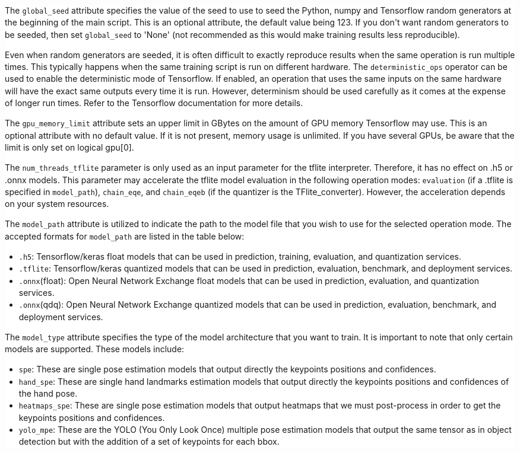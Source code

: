 The `global_seed` attribute specifies the value of the seed to use to seed the Python, numpy and Tensorflow random
generators at the beginning of the main script. This is an optional attribute, the default value being 123. If you don't
want random generators to be seeded, then set `global_seed` to 'None' (not recommended as this would make training
results less reproducible).

Even when random generators are seeded, it is often difficult to exactly reproduce results when the same operation is
run multiple times. This typically happens when the same training script is run on different hardware.
The `deterministic_ops` operator can be used to enable the deterministic mode of Tensorflow. If enabled, an operation
that uses the same inputs on the same hardware will have the exact same outputs every time it is run. However,
determinism should be used carefully as it comes at the expense of longer run times. Refer to the Tensorflow
documentation for more details.

The `gpu_memory_limit` attribute sets an upper limit in GBytes on the amount of GPU memory Tensorflow may use. This is
an optional attribute with no default value. If it is not present, memory usage is unlimited. If you have several GPUs,
be aware that the limit is only set on logical gpu[0].

The `num_threads_tflite` parameter is only used as an input parameter for the tflite interpreter. Therefore, it has no effect on .h5 or .onnx models. 
This parameter may accelerate the tflite model evaluation in the following operation modes:  `evaluation` (if a .tflite is specified in `model_path`), 
`chain_eqe`, and `chain_eqeb` (if the quantizer is the TFlite_converter). 
However, the acceleration depends on your system resources.

The `model_path` attribute is utilized to indicate the path to the model file that you wish to use for the selected
operation mode. The accepted formats for `model_path` are listed in the table below:

- `.h5`: Tensorflow/keras float models that can be used in prediction, training, evaluation, and quantization services.
- `.tflite`: Tensorflow/keras quantized models that can be used in prediction, evaluation, benchmark, and deployment services.
- `.onnx`(float): Open Neural Network Exchange float models that can be used in prediction, evaluation, and quantization services.
- `.onnx`(qdq): Open Neural Network Exchange quantized models that can be used in prediction, evaluation, benchmark, and deployment services.

The `model_type` attribute specifies the type of the model architecture that you want to train. It is important to note
that only certain models are supported. These models include:

- `spe`: These are single pose estimation models that output directly the keypoints positions and confidences.
- `hand_spe`: These are single hand landmarks estimation models that output directly the keypoints positions and confidences of the hand pose.
- `heatmaps_spe`: These are single pose estimation models that output heatmaps that we must post-process in order to get the keypoints positions and confidences.
- `yolo_mpe`: These are the YOLO (You Only Look Once) multiple pose estimation models that output the same tensor as in object detection but with the addition of a set of keypoints for each bbox.
